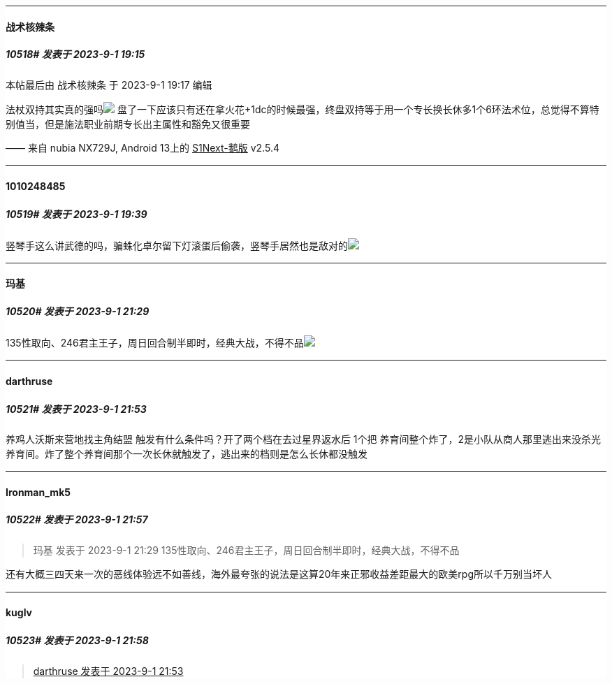
*****

####  战术核辣条  
##### 10518#       发表于 2023-9-1 19:15

 本帖最后由 战术核辣条 于 2023-9-1 19:17 编辑 

法杖双持其实真的强吗<img src="https://static.saraba1st.com/image/smiley/face2017/009.gif" referrerpolicy="no-referrer">
盘了一下应该只有还在拿火花+1dc的时候最强，终盘双持等于用一个专长换长休多1个6环法术位，总觉得不算特别值当，但是施法职业前期专长出主属性和豁免又很重要

—— 来自 nubia NX729J, Android 13上的 [S1Next-鹅版](https://github.com/ykrank/S1-Next/releases) v2.5.4


*****

####  1010248485  
##### 10519#       发表于 2023-9-1 19:39

竖琴手这么讲武德的吗，骗蛛化卓尔留下灯滚蛋后偷袭，竖琴手居然也是敌对的<img src="https://static.saraba1st.com/image/smiley/face2017/067.png" referrerpolicy="no-referrer">


*****

####  玛基  
##### 10520#       发表于 2023-9-1 21:29

135性取向、246君主王子，周日回合制半即时，经典大战，不得不品<img src="https://static.saraba1st.com/image/smiley/face2017/067.png" referrerpolicy="no-referrer">


*****

####  darthruse  
##### 10521#       发表于 2023-9-1 21:53

养鸡人沃斯来营地找主角结盟 触发有什么条件吗？开了两个档在去过星界返水后 1个把 养育间整个炸了，2是小队从商人那里逃出来没杀光养育间。炸了整个养育间那个一次长休就触发了，逃出来的档则是怎么长休都没触发


*****

####  Ironman_mk5  
##### 10522#       发表于 2023-9-1 21:57

<blockquote>玛基 发表于 2023-9-1 21:29
135性取向、246君主王子，周日回合制半即时，经典大战，不得不品</blockquote>
还有大概三四天来一次的恶线体验远不如善线，海外最夸张的说法是这算20年来正邪收益差距最大的欧美rpg所以千万别当坏人

*****

####  kuglv  
##### 10523#       发表于 2023-9-1 21:58

<blockquote><a href="httphttps://bbs.saraba1st.com/2b/forum.php?mod=redirect&amp;goto=findpost&amp;pid=62261080&amp;ptid=1914598" target="_blank">darthruse 发表于 2023-9-1 21:53</a>
